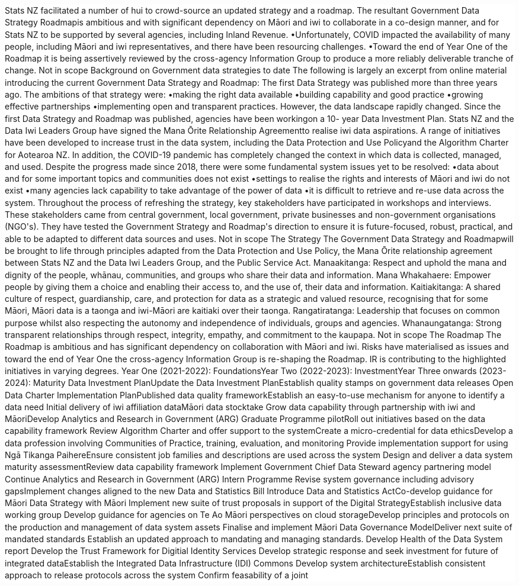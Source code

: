 Stats NZ facilitated a number of hui to crowd-source an updated strategy and a roadmap. The resultant Government Data Strategy Roadmapis ambitious and with significant dependency on Māori and iwi to collaborate in a co-design manner, and for Stats NZ to be supported by several agencies, including Inland Revenue. •Unfortunately, COVID impacted the availability of many people, including Māori and iwi representatives, and there have been resourcing challenges. •Toward the end of Year One of the Roadmap it is being assertively reviewed by the cross-agency Information Group to produce a more reliably deliverable tranche of change. Not in scope Background on Government data strategies to date The following is largely an excerpt from online material introducing the current Government Data Strategy and Roadmap: The first Data Strategy was published more than three years ago. The ambitions of that strategy were: •making the right data available •building capability and good practice •growing effective partnerships •implementing open and transparent practices. However, the data landscape rapidly changed. Since the first Data Strategy and Roadmap was published, agencies have been workingon a 10- year Data Investment Plan. Stats NZ and the Data Iwi Leaders Group have signed the Mana Ōrite Relationship Agreementto realise iwi data aspirations. A range of initiatives have been developed to increase trust in the data system, including the Data Protection and Use Policyand the Algorithm Charter for Aotearoa NZ. In addition, the COVID-19 pandemic has completely changed the context in which data is collected, managed, and used. Despite the progress made since 2018, there were some fundamental system issues yet to be resolved: •data about and for some important topics and communities does not exist •settings to realise the rights and interests of Māori and iwi do not exist •many agencies lack capability to take advantage of the power of data •it is difficult to retrieve and re-use data across the system. Throughout the process of refreshing the strategy, key stakeholders have participated in workshops and interviews. These stakeholders came from central government, local government, private businesses and non-government organisations (NGO's). They have tested the Government Strategy and Roadmap's direction to ensure it is future-focused, robust, practical, and able to be adapted to different data sources and uses. Not in scope The Strategy The Government Data Strategy and Roadmapwill be brought to life through principles adapted from the Data Protection and Use Policy, the Mana Ōrite relationship agreement between Stats NZ and the Data Iwi Leaders Group, and the Public Service Act. Manaakitanga: Respect and uphold the mana and dignity of the people, whānau, communities, and groups who share their data and information. Mana Whakahaere: Empower people by giving them a choice and enabling their access to, and the use of, their data and information. Kaitiakitanga: A shared culture of respect, guardianship, care, and protection for data as a strategic and valued resource, recognising that for some Māori, Māori data is a taonga and iwi-Māori are kaitiaki over their taonga. Rangatiratanga: Leadership that focuses on common purpose whilst also respecting the autonomy and independence of individuals, groups and agencies. Whanaungatanga: Strong transparent relationships through respect, integrity, empathy, and commitment to the kaupapa. Not in scope The Roadmap The Roadmap is ambitious and has significant dependency on collaboration with Māori and iwi. Risks have materialised as issues and toward the end of Year One the cross-agency Information Group is re-shaping the Roadmap. IR is contributing to the highlighted initiatives in varying degrees. Year One (2021-2022): FoundationsYear Two (2022-2023): InvestmentYear Three onwards (2023-2024): Maturity Data Investment PlanUpdate the Data Investment PlanEstablish quality stamps on government data releases Open Data Charter Implementation PlanPublished data quality frameworkEstablish an easy-to-use mechanism for anyone to identify a data need Initial delivery of iwi affiliation dataMāori data stocktake Grow data capability through partnership with iwi and MāoriDevelop Analytics and Research in Government (ARG) Graduate Programme pilotRoll out initiatives based on the data capability framework Review Algorithm Charter and offer support to the systemCreate a micro-credential for data ethicsDevelop a data profession involving Communities of Practice, training, evaluation, and monitoring Provide implementation support for using Ngā Tikanga PaihereEnsure consistent job families and descriptions are used across the system Design and deliver a data system maturity assessmentReview data capability framework Implement Government Chief Data Steward agency partnering model Continue Analytics and Research in Government (ARG) Intern Programme Revise system governance including advisory gapsImplement changes aligned to the new Data and Statistics Bill Introduce Data and Statistics ActCo-develop guidance for Māori Data Strategy with Māori Implement new suite of trust proposals in support of the Digital StrategyEstablish inclusive data working group Develop guidance for agencies on Te Ao Māori perspectives on cloud storageDevelop principles and protocols on the production and management of data system assets Finalise and implement Māori Data Governance ModelDeliver next suite of mandated standards Establish an updated approach to mandating and managing standards. Develop Health of the Data System report Develop the Trust Framework for Digitial Identity Services Develop strategic response and seek investment for future of integrated dataEstablish the Integrated Data Infrastructure (IDI) Commons Develop system architectureEstablish consistent approach to release protocols across the system Confirm feasability of a joint